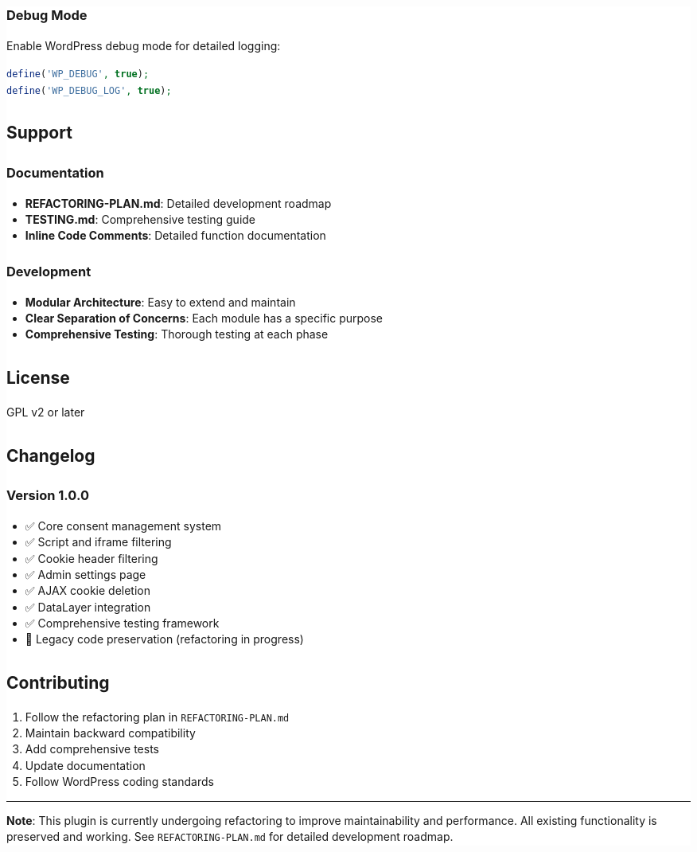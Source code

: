 ### Debug Mode
Enable WordPress debug mode for detailed logging:
```php
define('WP_DEBUG', true);
define('WP_DEBUG_LOG', true);
```

## Support

### Documentation
- **REFACTORING-PLAN.md**: Detailed development roadmap
- **TESTING.md**: Comprehensive testing guide
- **Inline Code Comments**: Detailed function documentation

### Development
- **Modular Architecture**: Easy to extend and maintain
- **Clear Separation of Concerns**: Each module has a specific purpose
- **Comprehensive Testing**: Thorough testing at each phase

## License

GPL v2 or later

## Changelog

### Version 1.0.0
- ✅ Core consent management system
- ✅ Script and iframe filtering
- ✅ Cookie header filtering
- ✅ Admin settings page
- ✅ AJAX cookie deletion
- ✅ DataLayer integration
- ✅ Comprehensive testing framework
- 🔄 Legacy code preservation (refactoring in progress)

## Contributing

1. Follow the refactoring plan in `REFACTORING-PLAN.md`
2. Maintain backward compatibility
3. Add comprehensive tests
4. Update documentation
5. Follow WordPress coding standards

---

**Note**: This plugin is currently undergoing refactoring to improve maintainability and performance. All existing functionality is preserved and working. See `REFACTORING-PLAN.md` for detailed development roadmap.
